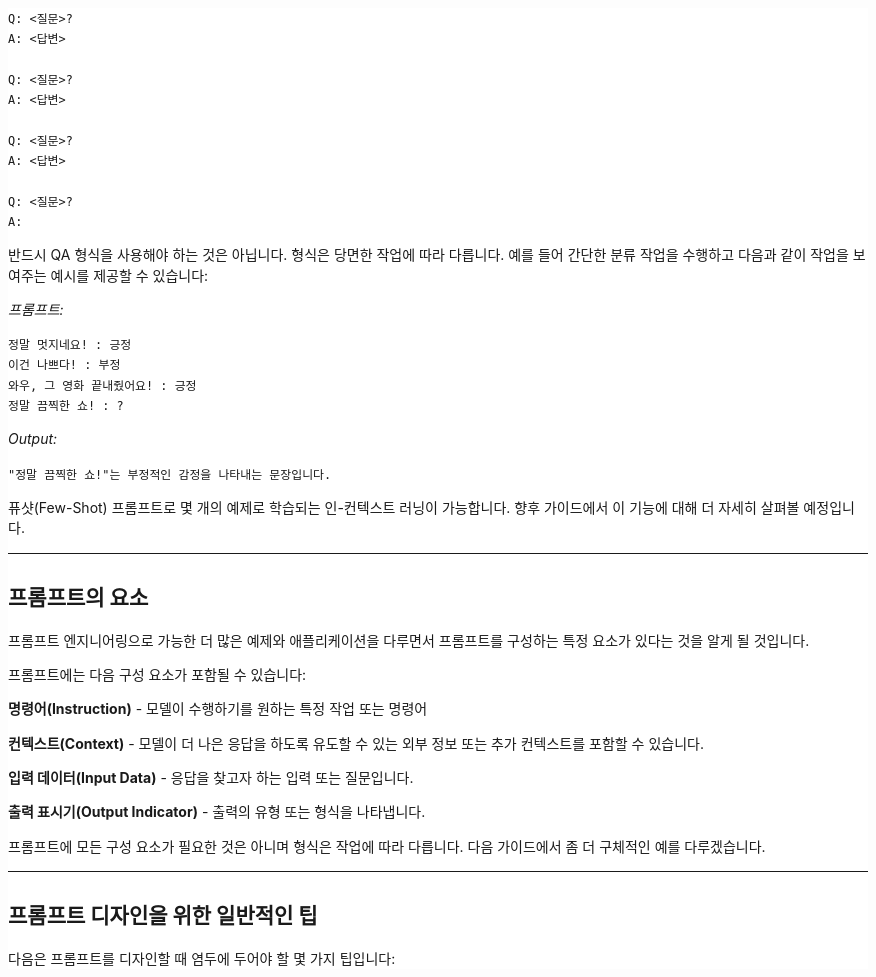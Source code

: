 
```
Q: <질문>?
A: <답변>

Q: <질문>?
A: <답변>

Q: <질문>?
A: <답변>

Q: <질문>?
A:
```

반드시 QA 형식을 사용해야 하는 것은 아닙니다. 형식은 당면한 작업에 따라 다릅니다. 예를 들어 간단한 분류 작업을 수행하고 다음과 같이 작업을 보여주는 예시를 제공할 수 있습니다:

*프롬프트:*
```
정말 멋지네요! : 긍정
이건 나쁘다! : 부정
와우, 그 영화 끝내줬어요! : 긍정
정말 끔찍한 쇼! : ?

```

*Output:*
```
"정말 끔찍한 쇼!"는 부정적인 감정을 나타내는 문장입니다.
```

퓨샷(Few-Shot) 프롬프트로 몇 개의 예제로 학습되는 인-컨텍스트 러닝이 가능합니다. 향후 가이드에서 이 기능에 대해 더 자세히 살펴볼 예정입니다.

---

## 프롬프트의 요소 ##

프롬프트 엔지니어링으로 가능한 더 많은 예제와 애플리케이션을 다루면서 프롬프트를 구성하는 특정 요소가 있다는 것을 알게 될 것입니다.

프롬프트에는 다음 구성 요소가 포함될 수 있습니다:

**명령어(Instruction)** - 모델이 수행하기를 원하는 특정 작업 또는 명령어

**컨텍스트(Context)** - 모델이 더 나은 응답을 하도록 유도할 수 있는 외부 정보 또는 추가 컨텍스트를 포함할 수 있습니다.

**입력 데이터(Input Data)** - 응답을 찾고자 하는 입력 또는 질문입니다.

**출력 표시기(Output Indicator)** - 출력의 유형 또는 형식을 나타냅니다.

프롬프트에 모든 구성 요소가 필요한 것은 아니며 형식은 작업에 따라 다릅니다. 다음 가이드에서 좀 더 구체적인 예를 다루겠습니다.

---

## 프롬프트 디자인을 위한 일반적인 팁 ##

다음은 프롬프트를 디자인할 때 염두에 두어야 할 몇 가지 팁입니다:
